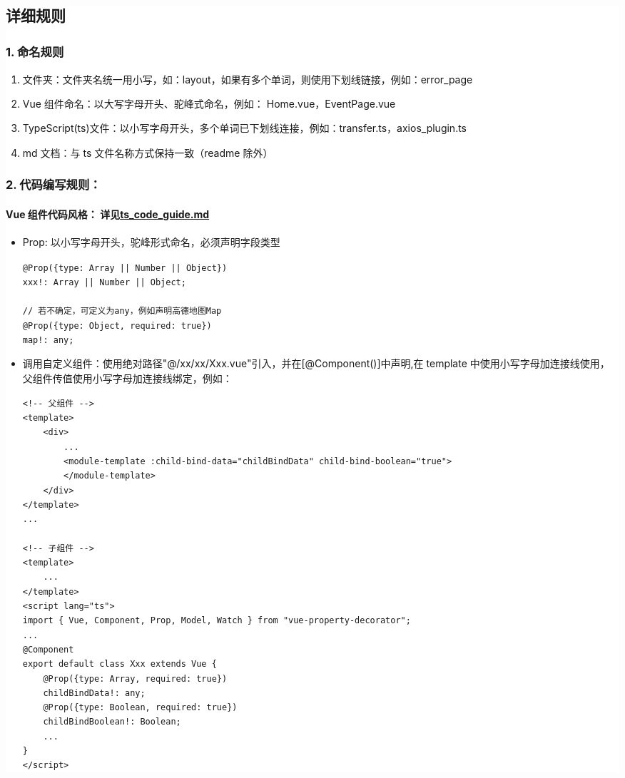 ## 详细规则

### 1. 命名规则

1.  文件夹：文件夹名统一用小写，如：layout，如果有多个单词，则使用下划线链接，例如：error_page

2.  Vue 组件命名：以大写字母开头、驼峰式命名，例如： Home.vue，EventPage.vue

3.  TypeScript(ts)文件：以小写字母开头，多个单词已下划线连接，例如：transfer.ts，axios_plugin.ts

4.  md 文档：与 ts 文件名称方式保持一致（readme 除外）

### 2. 代码编写规则：

#### Vue 组件代码风格： 详见[ts_code_guide.md](./docs/ts_code_guide.md)

- Prop: 以小写字母开头，驼峰形式命名，必须声明字段类型

  ```
  @Prop({type: Array || Number || Object})
  xxx!: Array || Number || Object;

  // 若不确定，可定义为any，例如声明高德地图Map
  @Prop({type: Object, required: true})
  map!: any;
  ```

- 调用自定义组件：使用绝对路径"@/xx/xx/Xxx.vue"引入，并在[@Component()]中声明,在 template 中使用小写字母加连接线使用，父组件传值使用小写字母加连接线绑定，例如：

  ```
  <!-- 父组件 -->
  <template>
      <div>
          ...
          <module-template :child-bind-data="childBindData" child-bind-boolean="true">
          </module-template>
      </div>
  </template>
  ...

  <!-- 子组件 -->
  <template>
      ...
  </template>
  <script lang="ts">
  import { Vue, Component, Prop, Model, Watch } from "vue-property-decorator";
  ...
  @Component
  export default class Xxx extends Vue {
      @Prop({type: Array, required: true})
      childBindData!: any;
      @Prop({type: Boolean, required: true})
      childBindBoolean!: Boolean;
      ...
  }
  </script>
  ```
